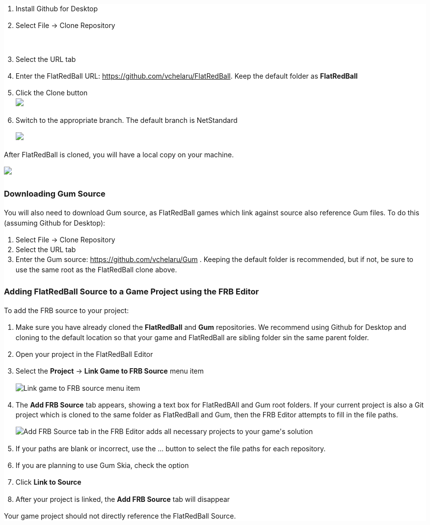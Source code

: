 1. Install Github for Desktop
2.  Select File -> Clone Repository

    <div align="left" data-full-width="true"><img src=".gitbook/assets/2021-08-img_6112a86031125.png" alt=""></div>
3. Select the URL tab
4. Enter the FlatRedBall URL: https://github.com/vchelaru/FlatRedBall. Keep the default folder as **FlatRedBall**
5. Click the Clone button\
   ![](.gitbook/assets/2021-08-img_6112a90f42a84.png)
6.  Switch to the appropriate branch. The default branch is NetStandard

    ![](.gitbook/assets/2022-11-img_636b193cd624c.png)

After FlatRedBall is cloned, you will have a local copy on your machine.

![](.gitbook/assets/2021-08-img_6112a93e335de.png)

### Downloading Gum Source

You will also need to download Gum source, as FlatRedBall games which link against source also reference Gum files. To do this (assuming Github for Desktop):

1. Select File -> Clone Repository
2. Select the URL tab
3. Enter the Gum source: https://github.com/vchelaru/Gum . Keeping the default folder is recommended, but if not, be sure to use the same root as the FlatRedBall clone above.

### Adding FlatRedBall Source to a Game Project using the FRB Editor

To add the FRB source to your project:

1. Make sure you have already cloned the **FlatRedBall** and **Gum** repositories. We recommend using Github for Desktop and cloning to the default location so that your game and FlatRedBall are sibling folder sin the same parent folder.&#x20;
2. Open your project in the FlatRedBall Editor
3.  Select the **Project** -> **Link Game to FRB Source** menu item

    <div align="left"><img src=".gitbook/assets/07_07 59 05.png" alt="Link game to FRB source menu item"></div>
4.  The **Add FRB Source** tab appears, showing a text box for FlatRedBAll and Gum root folders. If your current project is also a Git project which is cloned to the same folder as FlatRedBall and Gum, then the FRB Editor attempts to fill in the file paths.

    <div align="left"><img src=".gitbook/assets/07_08 01 30.png" alt="Add FRB Source tab in the FRB Editor adds all necessary projects to your game&#x27;s solution"></div>
5. If your paths are blank or incorrect, use the ... button to select the file paths for each repository.
6. If you are planning to use Gum Skia, check the option
7. Click **Link to Source**
8. After your project is linked, the **Add FRB Source** tab will disappear

Your game project should not directly reference the FlatRedBall Source.
